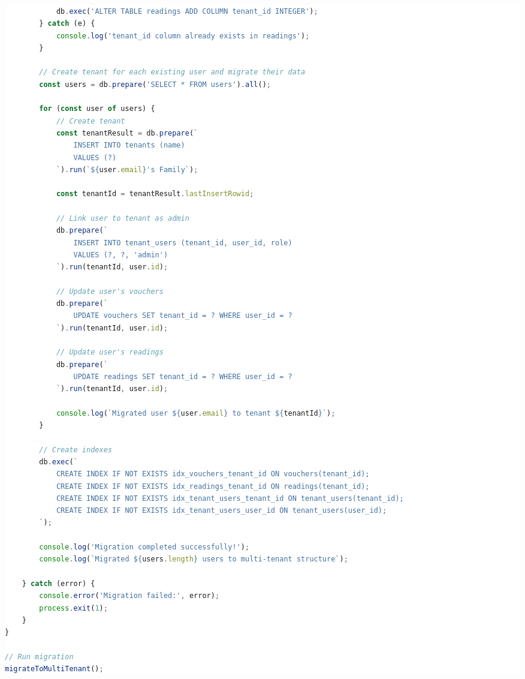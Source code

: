 ```javascript
            db.exec('ALTER TABLE readings ADD COLUMN tenant_id INTEGER');
        } catch (e) {
            console.log('tenant_id column already exists in readings');
        }

        // Create tenant for each existing user and migrate their data
        const users = db.prepare('SELECT * FROM users').all();
        
        for (const user of users) {
            // Create tenant
            const tenantResult = db.prepare(`
                INSERT INTO tenants (name)
                VALUES (?)
            `).run(`${user.email}'s Family`);

            const tenantId = tenantResult.lastInsertRowid;

            // Link user to tenant as admin
            db.prepare(`
                INSERT INTO tenant_users (tenant_id, user_id, role)
                VALUES (?, ?, 'admin')
            `).run(tenantId, user.id);

            // Update user's vouchers
            db.prepare(`
                UPDATE vouchers SET tenant_id = ? WHERE user_id = ?
            `).run(tenantId, user.id);

            // Update user's readings
            db.prepare(`
                UPDATE readings SET tenant_id = ? WHERE user_id = ?
            `).run(tenantId, user.id);

            console.log(`Migrated user ${user.email} to tenant ${tenantId}`);
        }

        // Create indexes
        db.exec(`
            CREATE INDEX IF NOT EXISTS idx_vouchers_tenant_id ON vouchers(tenant_id);
            CREATE INDEX IF NOT EXISTS idx_readings_tenant_id ON readings(tenant_id);
            CREATE INDEX IF NOT EXISTS idx_tenant_users_tenant_id ON tenant_users(tenant_id);
            CREATE INDEX IF NOT EXISTS idx_tenant_users_user_id ON tenant_users(user_id);
        `);

        console.log('Migration completed successfully!');
        console.log(`Migrated ${users.length} users to multi-tenant structure`);

    } catch (error) {
        console.error('Migration failed:', error);
        process.exit(1);
    }
}

// Run migration
migrateToMultiTenant();
```
